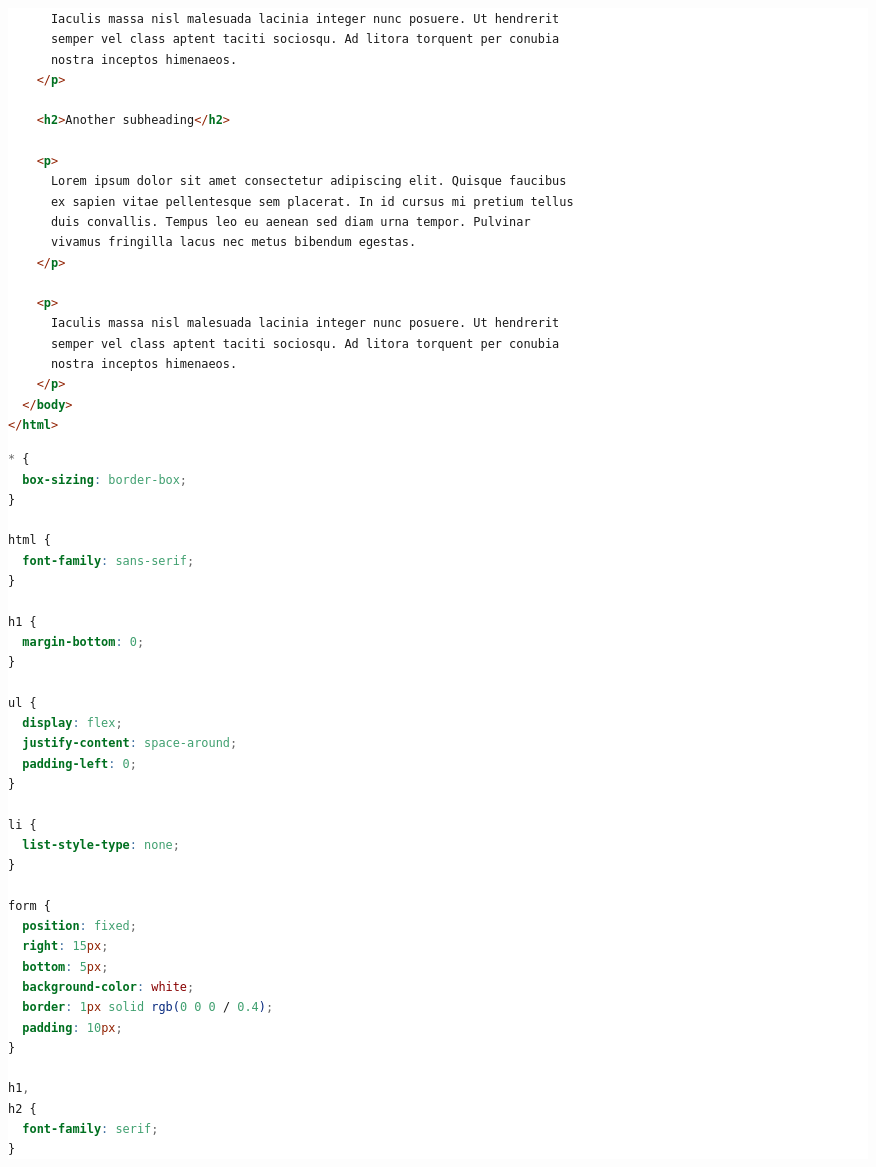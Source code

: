```html hidden live-sample___starter-files live-sample___font-size-weight live-sample___text-width live-sample___text-spacing
      Iaculis massa nisl malesuada lacinia integer nunc posuere. Ut hendrerit
      semper vel class aptent taciti sociosqu. Ad litora torquent per conubia
      nostra inceptos himenaeos.
    </p>

    <h2>Another subheading</h2>

    <p>
      Lorem ipsum dolor sit amet consectetur adipiscing elit. Quisque faucibus
      ex sapien vitae pellentesque sem placerat. In id cursus mi pretium tellus
      duis convallis. Tempus leo eu aenean sed diam urna tempor. Pulvinar
      vivamus fringilla lacus nec metus bibendum egestas.
    </p>

    <p>
      Iaculis massa nisl malesuada lacinia integer nunc posuere. Ut hendrerit
      semper vel class aptent taciti sociosqu. Ad litora torquent per conubia
      nostra inceptos himenaeos.
    </p>
  </body>
</html>
```

```css hidden live-sample___starter-files live-sample___font-size-weight live-sample___text-width live-sample___text-spacing live-sample___image-example live-sample___whitespace-example live-sample___color-example
* {
  box-sizing: border-box;
}

html {
  font-family: sans-serif;
}

h1 {
  margin-bottom: 0;
}

ul {
  display: flex;
  justify-content: space-around;
  padding-left: 0;
}

li {
  list-style-type: none;
}

form {
  position: fixed;
  right: 15px;
  bottom: 5px;
  background-color: white;
  border: 1px solid rgb(0 0 0 / 0.4);
  padding: 10px;
}

h1,
h2 {
  font-family: serif;
}
```
